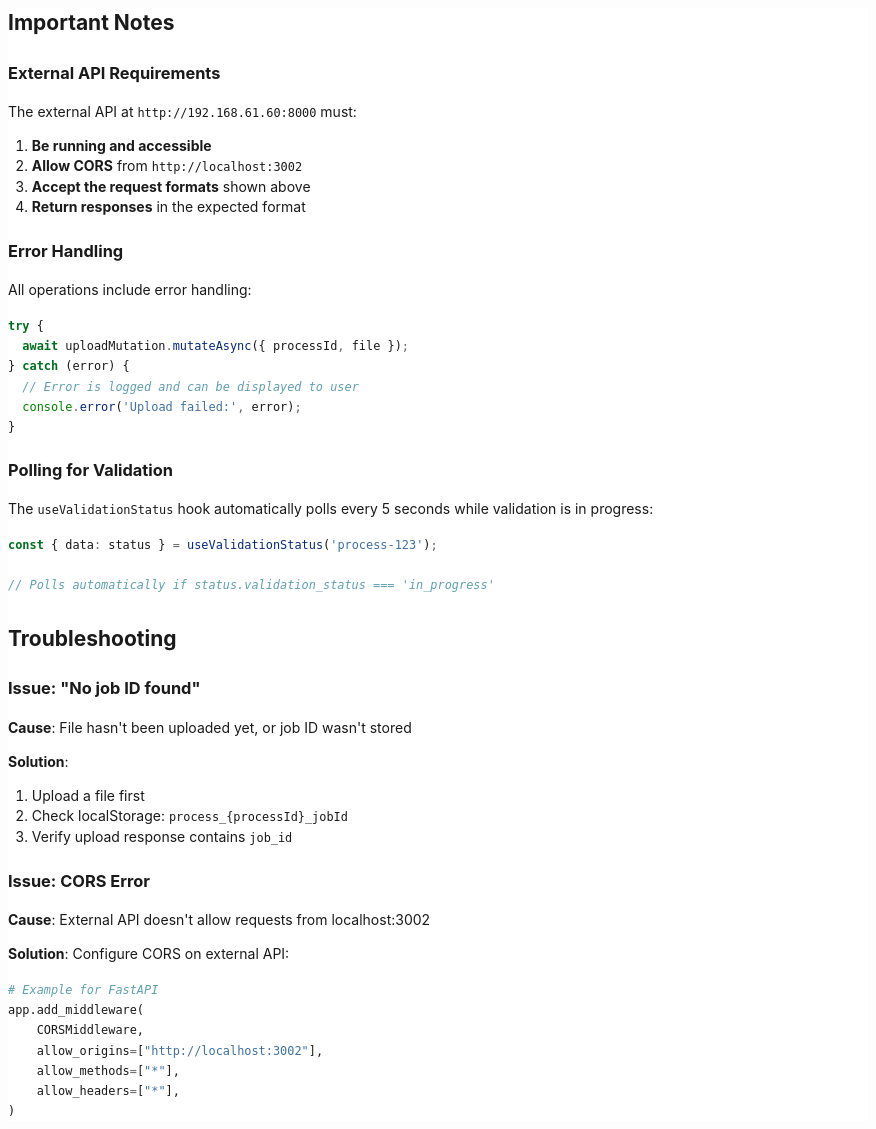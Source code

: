 ## Important Notes

### External API Requirements

The external API at `http://192.168.61.60:8000` must:

1. **Be running and accessible**
2. **Allow CORS** from `http://localhost:3002`
3. **Accept the request formats** shown above
4. **Return responses** in the expected format

### Error Handling

All operations include error handling:

```typescript
try {
  await uploadMutation.mutateAsync({ processId, file });
} catch (error) {
  // Error is logged and can be displayed to user
  console.error('Upload failed:', error);
}
```

### Polling for Validation

The `useValidationStatus` hook automatically polls every 5 seconds while validation is in progress:

```typescript
const { data: status } = useValidationStatus('process-123');

// Polls automatically if status.validation_status === 'in_progress'
```

## Troubleshooting

### Issue: "No job ID found"

**Cause**: File hasn't been uploaded yet, or job ID wasn't stored

**Solution**: 
1. Upload a file first
2. Check localStorage: `process_{processId}_jobId`
3. Verify upload response contains `job_id`

### Issue: CORS Error

**Cause**: External API doesn't allow requests from localhost:3002

**Solution**: Configure CORS on external API:
```python
# Example for FastAPI
app.add_middleware(
    CORSMiddleware,
    allow_origins=["http://localhost:3002"],
    allow_methods=["*"],
    allow_headers=["*"],
)
```
